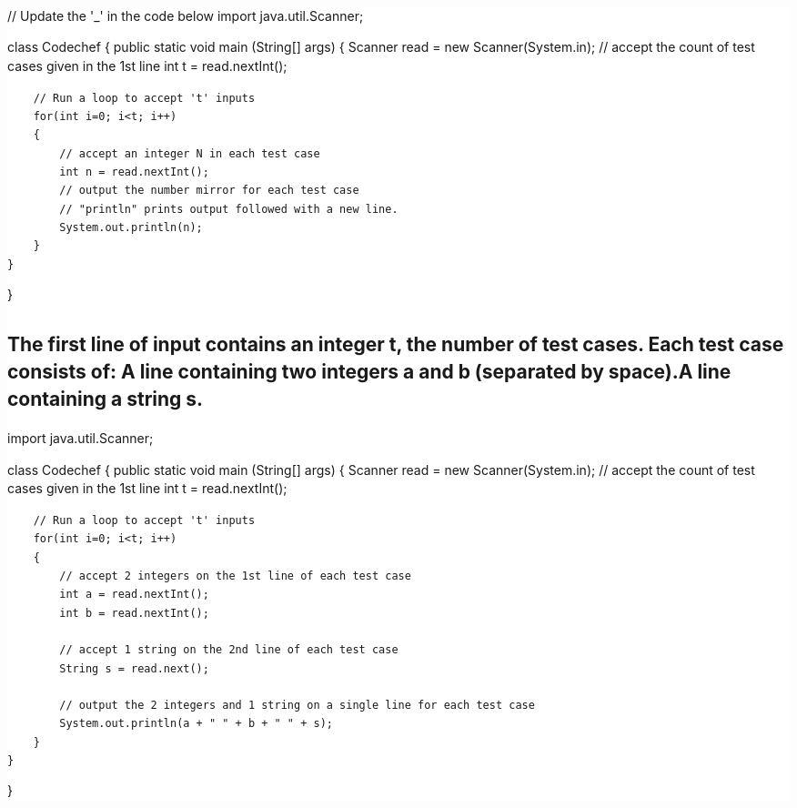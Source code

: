 // Update the '_' in the code below
import java.util.Scanner;

class Codechef
{
	public static void main (String[] args)
	{
        Scanner  read = new Scanner(System.in);
        // accept the count of test cases given in the 1st line
        int t = read.nextInt();
        
        // Run a loop to accept 't' inputs
        for(int i=0; i<t; i++)
        {
            // accept an integer N in each test case
            int n = read.nextInt();
            // output the number mirror for each test case
            // "println" prints output followed with a new line.
            System.out.println(n);
        }
	}
}



## The first line of input contains an integer t, the number of test cases. Each test case consists of: A line containing two integers a and b (separated by space).A line containing a string s.
import java.util.Scanner;

class Codechef
{
	public static void main (String[] args)
	{
        Scanner read = new Scanner(System.in);
        // accept the count of test cases given in the 1st line
        int t = read.nextInt();
        
        // Run a loop to accept 't' inputs
        for(int i=0; i<t; i++)
        {
            // accept 2 integers on the 1st line of each test case
            int a = read.nextInt();
            int b = read.nextInt();
            
            // accept 1 string on the 2nd line of each test case
            String s = read.next();
            
            // output the 2 integers and 1 string on a single line for each test case
            System.out.println(a + " " + b + " " + s);
        }
	}
}
